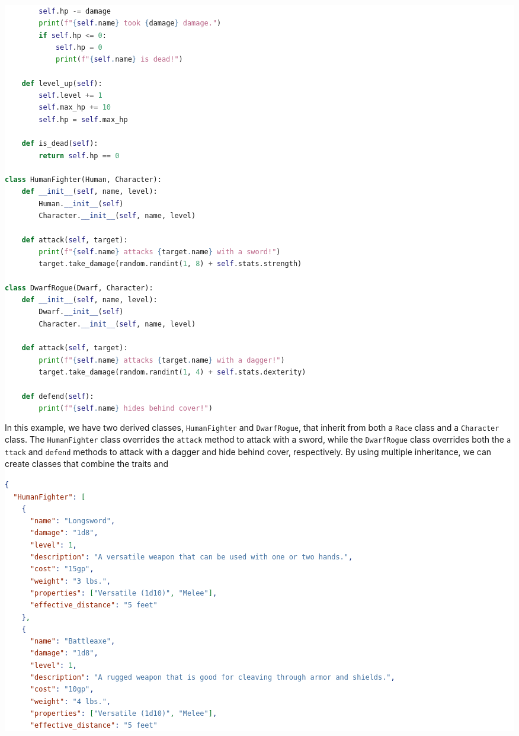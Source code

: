 ```python
        self.hp -= damage
        print(f"{self.name} took {damage} damage.")
        if self.hp <= 0:
            self.hp = 0
            print(f"{self.name} is dead!")

    def level_up(self):
        self.level += 1
        self.max_hp += 10
        self.hp = self.max_hp

    def is_dead(self):
        return self.hp == 0

class HumanFighter(Human, Character):
    def __init__(self, name, level):
        Human.__init__(self)
        Character.__init__(self, name, level)

    def attack(self, target):
        print(f"{self.name} attacks {target.name} with a sword!")
        target.take_damage(random.randint(1, 8) + self.stats.strength)

class DwarfRogue(Dwarf, Character):
    def __init__(self, name, level):
        Dwarf.__init__(self)
        Character.__init__(self, name, level)

    def attack(self, target):
        print(f"{self.name} attacks {target.name} with a dagger!")
        target.take_damage(random.randint(1, 4) + self.stats.dexterity)

    def defend(self):
        print(f"{self.name} hides behind cover!")
```

In this example, we have two derived classes, `HumanFighter` and `DwarfRogue`, that inherit from both a `Race` class and a `Character` class. The `HumanFighter` class overrides the `attack` method to attack with a sword, while the `DwarfRogue` class overrides both the `attack` and `defend` methods to attack with a dagger and hide behind cover, respectively. By using multiple inheritance, we can create classes that combine the traits and

```json
{
  "HumanFighter": [
    {
      "name": "Longsword",
      "damage": "1d8",
      "level": 1,
      "description": "A versatile weapon that can be used with one or two hands.",
      "cost": "15gp",
      "weight": "3 lbs.",
      "properties": ["Versatile (1d10)", "Melee"],
      "effective_distance": "5 feet"
    },
    {
      "name": "Battleaxe",
      "damage": "1d8",
      "level": 1,
      "description": "A rugged weapon that is good for cleaving through armor and shields.",
      "cost": "10gp",
      "weight": "4 lbs.",
      "properties": ["Versatile (1d10)", "Melee"],
      "effective_distance": "5 feet"
```